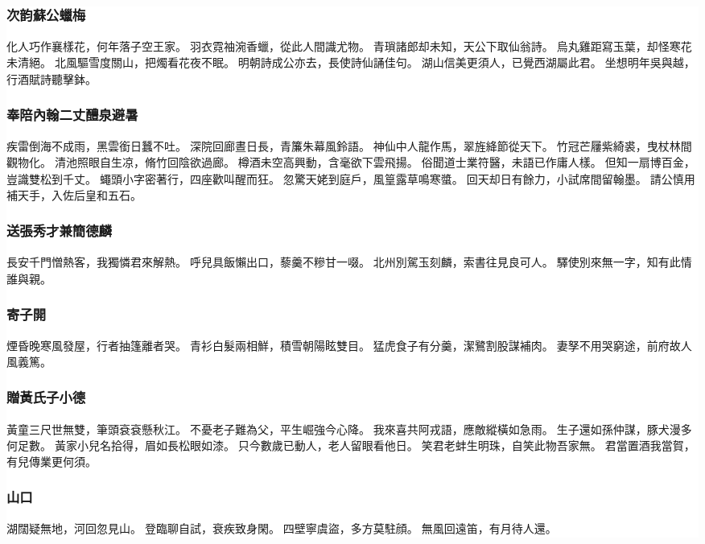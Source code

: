 ### 次韵蘇公蠟梅

化人巧作襄樣花，何年落子空王家。
羽衣霓袖涴香蠟，從此人間識尤物。
青瑣諸郎却未知，天公下取仙翁詩。
烏丸雞距寫玉葉，却怪寒花未清絕。
北風驅雪度關山，把燭看花夜不眠。
明朝詩成公亦去，長使詩仙誦佳句。
湖山信美更須人，已覺西湖屬此君。
坐想明年吳與越，行酒賦詩聽擊鉢。

### 奉陪內翰二丈醴泉避暑
疾雷倒海不成雨，黑雲銜日蠶不吐。
深院回廊晝日長，青簾朱幕風鈴語。
神仙中人龍作馬，翠旌絳節從天下。
竹冠芒屨紫綺裘，曳杖林間觀物化。
清池照眼自生凉，脩竹回陰欲過廊。
樽酒未空高興動，含毫欲下雲飛揚。
俗聞道士業符醫，未語已作庸人樣。
但知一扇博百金，豈識雙松到千丈。
蠅頭小字密著行，四座歡叫醒而狂。
忽驚天姥到庭戶，風篁露草鳴寒螿。
回天却日有餘力，小試席間留翰墨。
請公慎用補天手，入佐后皇和五石。

### 送張秀才兼簡德麟
長安千門憎熱客，我獨憐君來解熱。
呼兒具飯懶出口，藜羹不糝甘一啜。
北州別駕玉刻麟，索書往見良可人。
驛使別來無一字，知有此情誰與親。

### 寄子開
煙昏晚寒風發屋，行者抽篷離者哭。
青衫白髮兩相鮮，積雪朝陽眩雙目。
猛虎食子有分羹，潔鷺割股謀補肉。
妻孥不用哭窮途，前府故人風義篤。

### 贈黃氏子小德
黃童三尺世無雙，筆頭袞袞懸秋江。
不憂老子難為父，平生崛強今心降。
我來喜共阿戎語，應敵縱橫如急雨。
生子還如孫仲謀，豚犬漫多何足數。
黃家小兒名拾得，眉如長松眼如漆。
只今數歲已動人，老人留眼看他日。
笑君老蚌生明珠，自笑此物吾家無。
君當置酒我當賀，有兒傳業更何須。

### 山口
湖闊疑無地，河回忽見山。
登臨聊自試，衰疾致身閑。
四壁寧虞盜，多方莫駐顔。
無風回遠笛，有月待人還。
